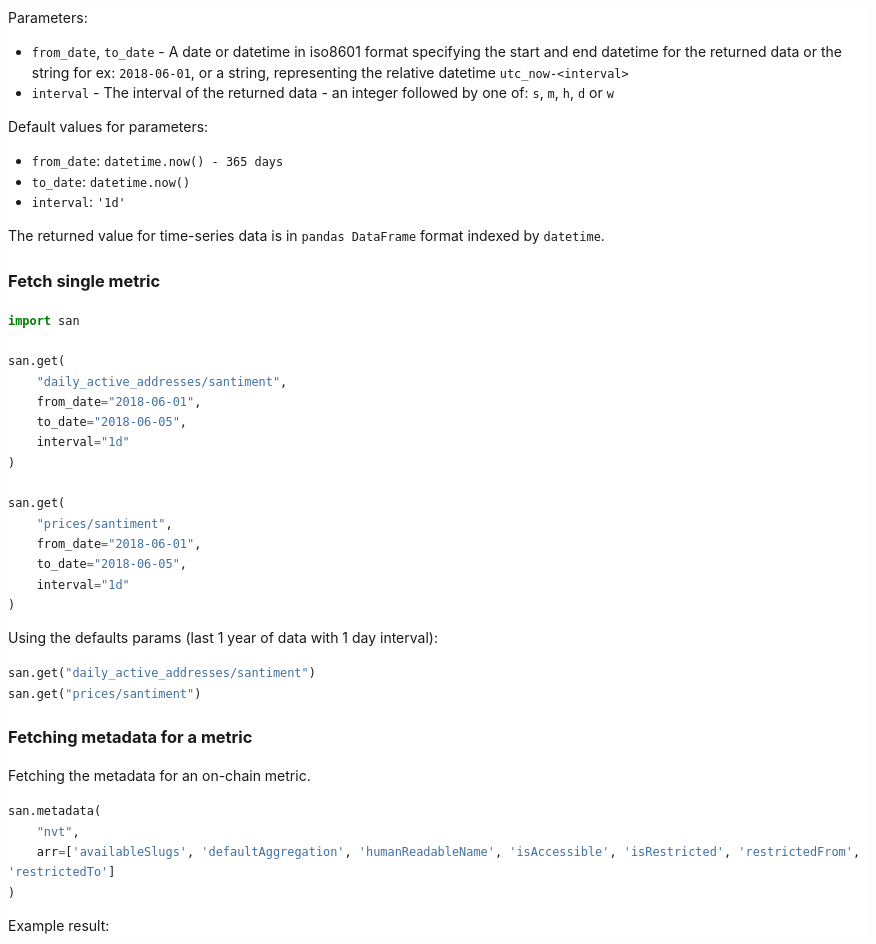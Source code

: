 Parameters:

- `from_date`, `to_date` - A date or datetime in iso8601 format specifying the start and end datetime for the returned data or the string for ex: `2018-06-01`, or a string, representing the relative datetime `utc_now-<interval>`
- `interval` - The interval of the returned data - an integer followed by one of: `s`, `m`, `h`, `d` or `w`

Default values for parameters:

- `from_date`: `datetime.now() - 365 days`
- `to_date`: `datetime.now()`
- `interval`: `'1d'`

The returned value for time-series data is in `pandas DataFrame` format indexed by `datetime`.

### Fetch single metric

```python
import san

san.get(
    "daily_active_addresses/santiment",
    from_date="2018-06-01",
    to_date="2018-06-05",
    interval="1d"
)

san.get(
    "prices/santiment",
    from_date="2018-06-01",
    to_date="2018-06-05",
    interval="1d"
)
```

Using the defaults params (last 1 year of data with 1 day interval):

```python
san.get("daily_active_addresses/santiment")
san.get("prices/santiment")
```

### Fetching metadata for a metric

Fetching the metadata for an on-chain metric.

```python
san.metadata(
    "nvt",
    arr=['availableSlugs', 'defaultAggregation', 'humanReadableName', 'isAccessible', 'isRestricted', 'restrictedFrom', 'restrictedTo']
)
```

Example result:
